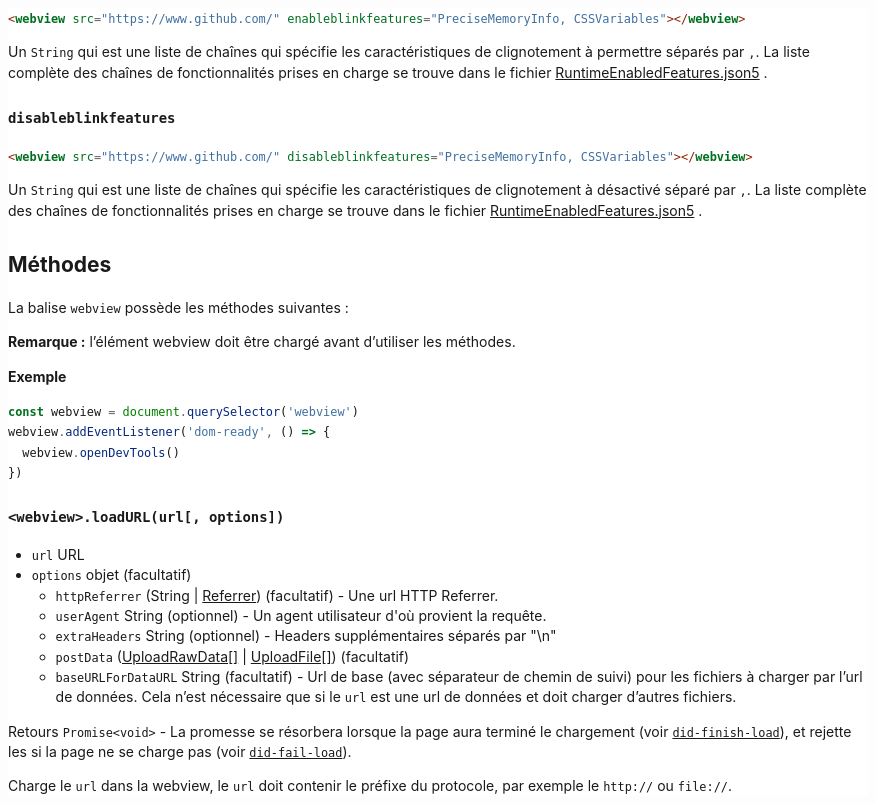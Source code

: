 ```html
<webview src="https://www.github.com/" enableblinkfeatures="PreciseMemoryInfo, CSSVariables"></webview>
```

Un `String` qui est une liste de chaînes qui spécifie les caractéristiques de clignotement à permettre séparés par `,`. La liste complète des chaînes de fonctionnalités prises en charge se trouve dans le fichier [RuntimeEnabledFeatures.json5][runtime-enabled-features] .

### `disableblinkfeatures`

```html
<webview src="https://www.github.com/" disableblinkfeatures="PreciseMemoryInfo, CSSVariables"></webview>
```

Un `String` qui est une liste de chaînes qui spécifie les caractéristiques de clignotement à désactivé séparé par `,`. La liste complète des chaînes de fonctionnalités prises en charge se trouve dans le fichier [RuntimeEnabledFeatures.json5][runtime-enabled-features] .

## Méthodes

La balise `webview` possède les méthodes suivantes :

**Remarque :** l’élément webview doit être chargé avant d’utiliser les méthodes.

**Exemple**

```javascript
const webview = document.querySelector('webview')
webview.addEventListener('dom-ready', () => {
  webview.openDevTools()
})
```

### `<webview>.loadURL(url[, options])`

* `url` URL
* `options` objet (facultatif)
  * `httpReferrer` (String | [Referrer](structures/referrer.md)) (facultatif) - Une url HTTP Referrer.
  * `userAgent` String (optionnel) - Un agent utilisateur d'où provient la requête.
  * `extraHeaders` String (optionnel) - Headers supplémentaires séparés par "\n"
  * `postData` ([UploadRawData[]](structures/upload-raw-data.md) | [UploadFile[]](structures/upload-file.md)) (facultatif)
  * `baseURLForDataURL` String (facultatif) - Url de base (avec séparateur de chemin de suivi) pour les fichiers à charger par l’url de données. Cela n’est nécessaire que si le `url` est une url de données et doit charger d’autres fichiers.

Retours `Promise<void>` - La promesse se résorbera lorsque la page aura terminé le chargement (voir [`did-finish-load`](webview-tag.md#event-did-finish-load)), et rejette les si la page ne se charge pas (voir [`did-fail-load`](webview-tag.md#event-did-fail-load)).

Charge le `url` dans la webview, le `url` doit contenir le préfixe du protocole, par exemple le `http://` ou `file://`.


[runtime-enabled-features]: https://cs.chromium.org/chromium/src/third_party/blink/renderer/platform/runtime_enabled_features.json5?l=70
[chrome-webview]: https://developer.chrome.com/docs/extensions/reference/webviewTag/